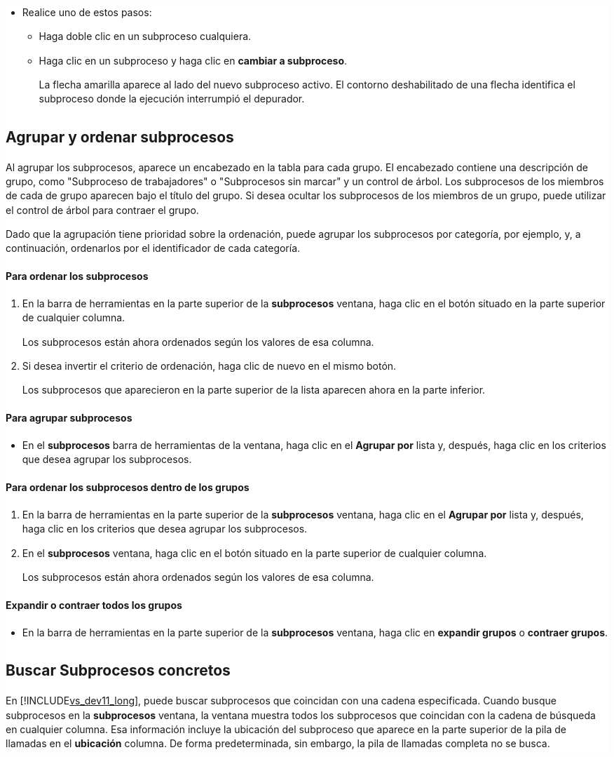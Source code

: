 -   Realice uno de estos pasos:  
  
    -   Haga doble clic en un subproceso cualquiera.  
  
    -   Haga clic en un subproceso y haga clic en **cambiar a subproceso**.  
  
         La flecha amarilla aparece al lado del nuevo subproceso activo. El contorno deshabilitado de una flecha identifica el subproceso donde la ejecución interrumpió el depurador.  
  
## <a name="grouping-and-sorting-threads"></a>Agrupar y ordenar subprocesos  
 Al agrupar los subprocesos, aparece un encabezado en la tabla para cada grupo. El encabezado contiene una descripción de grupo, como "Subproceso de trabajadores" o "Subprocesos sin marcar" y un control de árbol. Los subprocesos de los miembros de cada de grupo aparecen bajo el título del grupo. Si desea ocultar los subprocesos de los miembros de un grupo, puede utilizar el control de árbol para contraer el grupo.  
  
 Dado que la agrupación tiene prioridad sobre la ordenación, puede agrupar los subprocesos por categoría, por ejemplo, y, a continuación, ordenarlos por el identificador de cada categoría.  
  
#### <a name="to-sort-threads"></a>Para ordenar los subprocesos  
  
1.  En la barra de herramientas en la parte superior de la **subprocesos** ventana, haga clic en el botón situado en la parte superior de cualquier columna.  
  
     Los subprocesos están ahora ordenados según los valores de esa columna.  
  
2.  Si desea invertir el criterio de ordenación, haga clic de nuevo en el mismo botón.  
  
     Los subprocesos que aparecieron en la parte superior de la lista aparecen ahora en la parte inferior.  
  
#### <a name="to-group-threads"></a>Para agrupar subprocesos  
  
-   En el **subprocesos** barra de herramientas de la ventana, haga clic en el **Agrupar por** lista y, después, haga clic en los criterios que desea agrupar los subprocesos.  
  
#### <a name="to-sort-threads-within-groups"></a>Para ordenar los subprocesos dentro de los grupos  
  
1.  En la barra de herramientas en la parte superior de la **subprocesos** ventana, haga clic en el **Agrupar por** lista y, después, haga clic en los criterios que desea agrupar los subprocesos.  
  
2.  En el **subprocesos** ventana, haga clic en el botón situado en la parte superior de cualquier columna.  
  
     Los subprocesos están ahora ordenados según los valores de esa columna.  
  
#### <a name="to-expand-or-collapse-all-groups"></a>Expandir o contraer todos los grupos  
  
-   En la barra de herramientas en la parte superior de la **subprocesos** ventana, haga clic en **expandir grupos** o **contraer grupos**.  
  
## <a name="searching-for-specific-threads"></a>Buscar Subprocesos concretos  
 En [!INCLUDE[vs_dev11_long](../includes/vs-dev11-long-md.md)], puede buscar subprocesos que coincidan con una cadena especificada. Cuando busque subprocesos en la **subprocesos** ventana, la ventana muestra todos los subprocesos que coincidan con la cadena de búsqueda en cualquier columna. Esa información incluye la ubicación del subproceso que aparece en la parte superior de la pila de llamadas en el **ubicación** columna. De forma predeterminada, sin embargo, la pila de llamadas completa no se busca.  
  